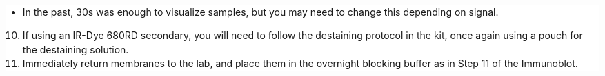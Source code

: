 * In the past, 30s was enough to visualize samples, but you may need to change this depending on signal.
10. If using an IR-Dye 680RD secondary, you will need to follow the destaining protocol in the kit, once again using a pouch for the destaining solution.
11. Immediately return membranes to the lab, and place them in the overnight blocking buffer as in Step 11 of the Immunoblot.
